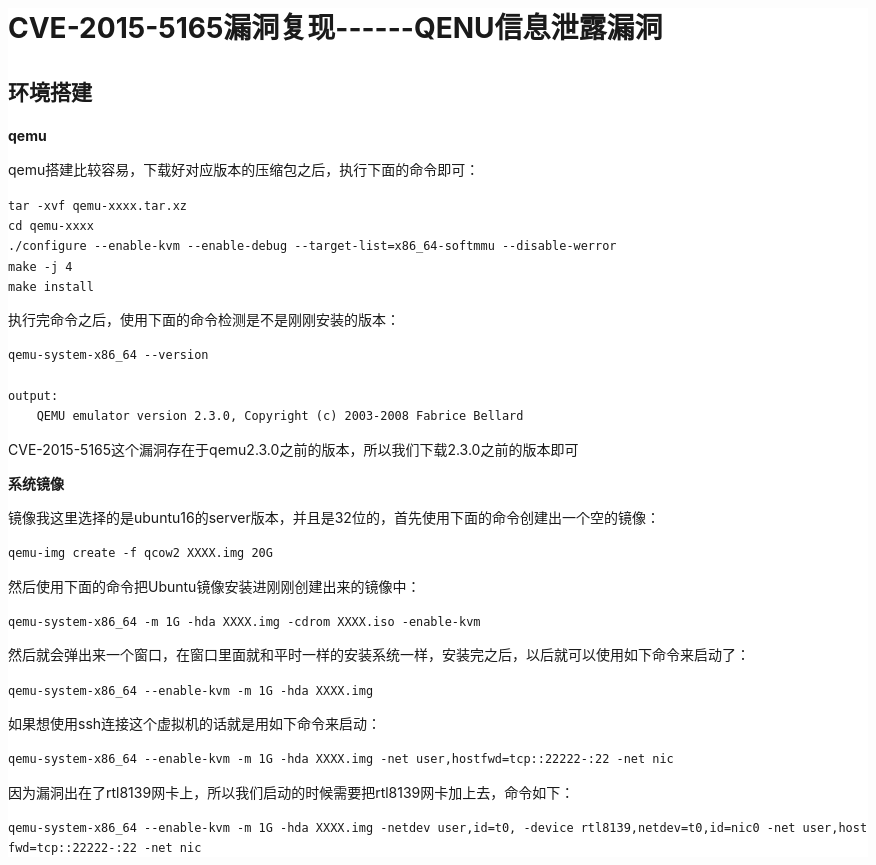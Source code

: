 # CVE-2015-5165漏洞复现------QENU信息泄露漏洞

## 环境搭建

**qemu**

qemu搭建比较容易，下载好对应版本的压缩包之后，执行下面的命令即可：

```
tar -xvf qemu-xxxx.tar.xz
cd qemu-xxxx
./configure --enable-kvm --enable-debug --target-list=x86_64-softmmu --disable-werror
make -j 4
make install
```

执行完命令之后，使用下面的命令检测是不是刚刚安装的版本：

```
qemu-system-x86_64 --version

output:
	QEMU emulator version 2.3.0, Copyright (c) 2003-2008 Fabrice Bellard
```

CVE-2015-5165这个漏洞存在于qemu2.3.0之前的版本，所以我们下载2.3.0之前的版本即可

**系统镜像**

镜像我这里选择的是ubuntu16的server版本，并且是32位的，首先使用下面的命令创建出一个空的镜像：

```
qemu-img create -f qcow2 XXXX.img 20G
```

然后使用下面的命令把Ubuntu镜像安装进刚刚创建出来的镜像中：

```
qemu-system-x86_64 -m 1G -hda XXXX.img -cdrom XXXX.iso -enable-kvm
```

然后就会弹出来一个窗口，在窗口里面就和平时一样的安装系统一样，安装完之后，以后就可以使用如下命令来启动了：

```
qemu-system-x86_64 --enable-kvm -m 1G -hda XXXX.img
```

如果想使用ssh连接这个虚拟机的话就是用如下命令来启动：

```
qemu-system-x86_64 --enable-kvm -m 1G -hda XXXX.img -net user,hostfwd=tcp::22222-:22 -net nic
```

因为漏洞出在了rtl8139网卡上，所以我们启动的时候需要把rtl8139网卡加上去，命令如下：

```
qemu-system-x86_64 --enable-kvm -m 1G -hda XXXX.img -netdev user,id=t0, -device rtl8139,netdev=t0,id=nic0 -net user,hostfwd=tcp::22222-:22 -net nic
```
